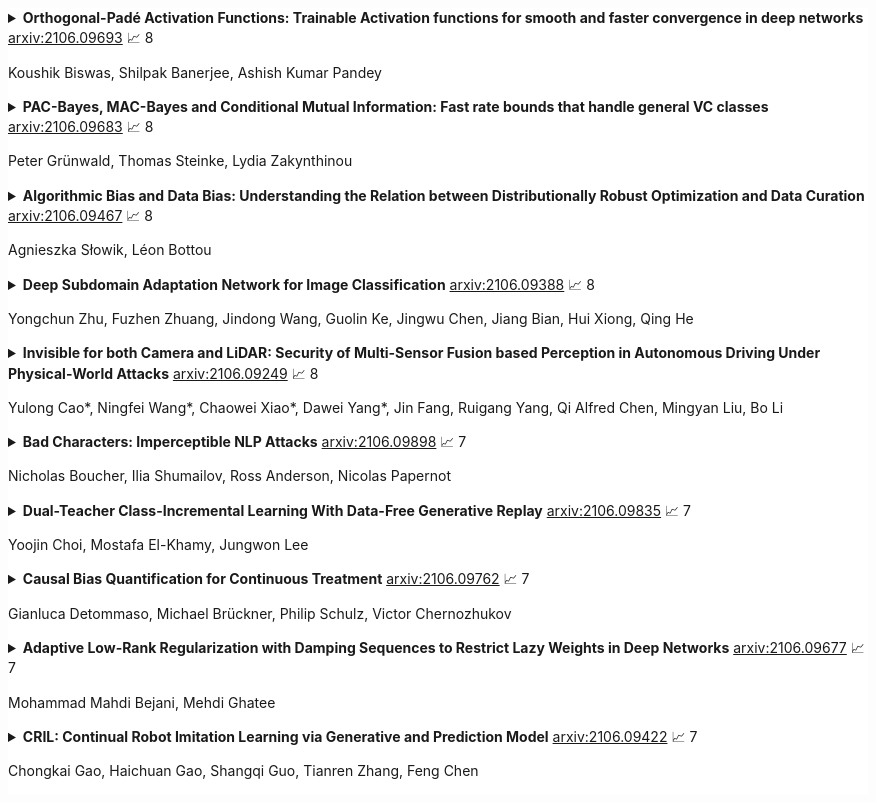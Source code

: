 <details><summary><b>Orthogonal-Padé Activation Functions: Trainable Activation functions for smooth and faster convergence in deep networks</b>
<a href="https://arxiv.org/abs/2106.09693">arxiv:2106.09693</a>
&#x1F4C8; 8 <br>
<p>Koushik Biswas, Shilpak Banerjee, Ashish Kumar Pandey</p></summary></details>

<details><summary><b>PAC-Bayes, MAC-Bayes and Conditional Mutual Information: Fast rate bounds that handle general VC classes</b>
<a href="https://arxiv.org/abs/2106.09683">arxiv:2106.09683</a>
&#x1F4C8; 8 <br>
<p>Peter Grünwald, Thomas Steinke, Lydia Zakynthinou</p></summary></details>

<details><summary><b>Algorithmic Bias and Data Bias: Understanding the Relation between Distributionally Robust Optimization and Data Curation</b>
<a href="https://arxiv.org/abs/2106.09467">arxiv:2106.09467</a>
&#x1F4C8; 8 <br>
<p>Agnieszka Słowik, Léon Bottou</p></summary></details>

<details><summary><b>Deep Subdomain Adaptation Network for Image Classification</b>
<a href="https://arxiv.org/abs/2106.09388">arxiv:2106.09388</a>
&#x1F4C8; 8 <br>
<p>Yongchun Zhu, Fuzhen Zhuang, Jindong Wang, Guolin Ke, Jingwu Chen, Jiang Bian, Hui Xiong, Qing He</p></summary></details>

<details><summary><b>Invisible for both Camera and LiDAR: Security of Multi-Sensor Fusion based Perception in Autonomous Driving Under Physical-World Attacks</b>
<a href="https://arxiv.org/abs/2106.09249">arxiv:2106.09249</a>
&#x1F4C8; 8 <br>
<p>Yulong Cao*, Ningfei Wang*, Chaowei Xiao*, Dawei Yang*, Jin Fang, Ruigang Yang, Qi Alfred Chen, Mingyan Liu, Bo Li</p></summary></details>

<details><summary><b>Bad Characters: Imperceptible NLP Attacks</b>
<a href="https://arxiv.org/abs/2106.09898">arxiv:2106.09898</a>
&#x1F4C8; 7 <br>
<p>Nicholas Boucher, Ilia Shumailov, Ross Anderson, Nicolas Papernot</p></summary></details>

<details><summary><b>Dual-Teacher Class-Incremental Learning With Data-Free Generative Replay</b>
<a href="https://arxiv.org/abs/2106.09835">arxiv:2106.09835</a>
&#x1F4C8; 7 <br>
<p>Yoojin Choi, Mostafa El-Khamy, Jungwon Lee</p></summary></details>

<details><summary><b>Causal Bias Quantification for Continuous Treatment</b>
<a href="https://arxiv.org/abs/2106.09762">arxiv:2106.09762</a>
&#x1F4C8; 7 <br>
<p>Gianluca Detommaso, Michael Brückner, Philip Schulz, Victor Chernozhukov</p></summary></details>

<details><summary><b>Adaptive Low-Rank Regularization with Damping Sequences to Restrict Lazy Weights in Deep Networks</b>
<a href="https://arxiv.org/abs/2106.09677">arxiv:2106.09677</a>
&#x1F4C8; 7 <br>
<p>Mohammad Mahdi Bejani, Mehdi Ghatee</p></summary></details>

<details><summary><b>CRIL: Continual Robot Imitation Learning via Generative and Prediction Model</b>
<a href="https://arxiv.org/abs/2106.09422">arxiv:2106.09422</a>
&#x1F4C8; 7 <br>
<p>Chongkai Gao, Haichuan Gao, Shangqi Guo, Tianren Zhang, Feng Chen</p></summary></details>
